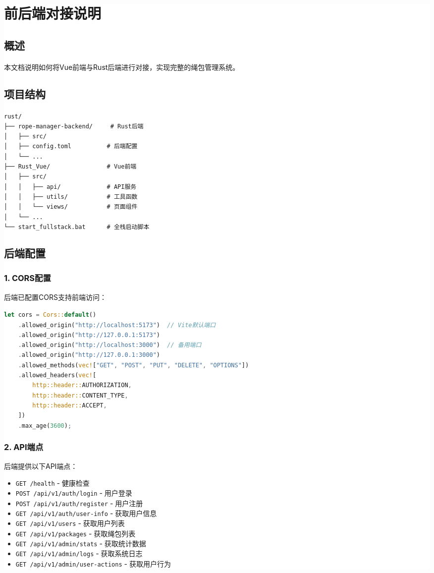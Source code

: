 # 前后端对接说明

## 概述

本文档说明如何将Vue前端与Rust后端进行对接，实现完整的绳包管理系统。

## 项目结构

```
rust/
├── rope-manager-backend/     # Rust后端
│   ├── src/
│   ├── config.toml          # 后端配置
│   └── ...
├── Rust_Vue/                # Vue前端
│   ├── src/
│   │   ├── api/             # API服务
│   │   ├── utils/           # 工具函数
│   │   └── views/           # 页面组件
│   └── ...
└── start_fullstack.bat      # 全栈启动脚本
```

## 后端配置

### 1. CORS配置

后端已配置CORS支持前端访问：

```rust
let cors = Cors::default()
    .allowed_origin("http://localhost:5173")  // Vite默认端口
    .allowed_origin("http://127.0.0.1:5173")
    .allowed_origin("http://localhost:3000")  // 备用端口
    .allowed_origin("http://127.0.0.1:3000")
    .allowed_methods(vec!["GET", "POST", "PUT", "DELETE", "OPTIONS"])
    .allowed_headers(vec![
        http::header::AUTHORIZATION,
        http::header::CONTENT_TYPE,
        http::header::ACCEPT,
    ])
    .max_age(3600);
```

### 2. API端点

后端提供以下API端点：

- `GET /health` - 健康检查
- `POST /api/v1/auth/login` - 用户登录
- `POST /api/v1/auth/register` - 用户注册
- `GET /api/v1/auth/user-info` - 获取用户信息
- `GET /api/v1/users` - 获取用户列表
- `GET /api/v1/packages` - 获取绳包列表
- `GET /api/v1/admin/stats` - 获取统计数据
- `GET /api/v1/admin/logs` - 获取系统日志
- `GET /api/v1/admin/user-actions` - 获取用户行为
